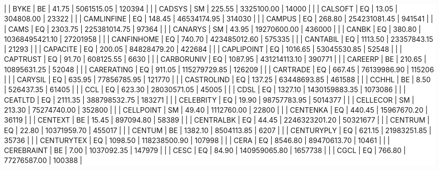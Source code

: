 |  | BYKE | BE | 41.75 | 5061515.05 | 120394 |
|  | CADSYS | SM | 225.55 | 3325100.00 | 14000 |
|  | CALSOFT | EQ | 13.05 | 304808.00 | 23322 |
|  | CAMLINFINE | EQ | 148.45 | 46534174.95 | 314030 |
|  | CAMPUS | EQ | 268.80 | 254231081.45 | 941541 |
|  | CAMS | EQ | 2303.75 | 225381014.75 | 97364 |
|  | CANARYS | SM | 43.95 | 19270600.00 | 436000 |
|  | CANBK | EQ | 380.80 | 10368495421.10 | 27201958 |
|  | CANFINHOME | EQ | 740.70 | 423485012.60 | 575335 |
|  | CANTABIL | EQ | 1113.50 | 23357843.15 | 21293 |
|  | CAPACITE | EQ | 200.05 | 84828479.20 | 422684 |
|  | CAPLIPOINT | EQ | 1016.65 | 53045530.85 | 52548 |
|  | CAPTRUST | EQ | 91.70 | 608125.55 | 6630 |
|  | CARBORUNIV | EQ | 1087.95 | 431214113.10 | 390771 |
|  | CAREERP | BE | 210.65 | 10895631.25 | 52048 |
|  | CARERATING | EQ | 911.05 | 115279729.85 | 126209 |
|  | CARTRADE | EQ | 667.45 | 76139986.90 | 115206 |
|  | CARYSIL | EQ | 635.95 | 77856785.95 | 121770 |
|  | CASTROLIND | EQ | 137.25 | 63448693.85 | 461588 |
|  | CCHHL | BE | 8.50 | 526437.35 | 61405 |
|  | CCL | EQ | 623.30 | 28030571.05 | 45005 |
|  | CDSL | EQ | 1327.10 | 1430159883.35 | 1073086 |
|  | CEATLTD | EQ | 2111.35 | 388798532.75 | 183271 |
|  | CELEBRITY | EQ | 19.90 | 98757783.95 | 5014377 |
|  | CELLECOR | SM | 213.30 | 75274740.00 | 352800 |
|  | CELLPOINT | SM | 49.40 | 1112760.00 | 22800 |
|  | CENTENKA | EQ | 440.45 | 15967670.20 | 36119 |
|  | CENTEXT | BE | 15.45 | 897094.80 | 58389 |
|  | CENTRALBK | EQ | 44.45 | 2246323201.20 | 50321677 |
|  | CENTRUM | EQ | 22.80 | 10371959.70 | 455017 |
|  | CENTUM | BE | 1382.10 | 8504113.85 | 6207 |
|  | CENTURYPLY | EQ | 621.15 | 21983251.85 | 35736 |
|  | CENTURYTEX | EQ | 1098.50 | 118238500.90 | 107998 |
|  | CERA | EQ | 8546.80 | 89470613.70 | 10461 |
|  | CEREBRAINT | BE | 7.00 | 1037092.35 | 147979 |
|  | CESC | EQ | 84.90 | 140959065.80 | 1657738 |
|  | CGCL | EQ | 766.80 | 77276587.00 | 100388 |